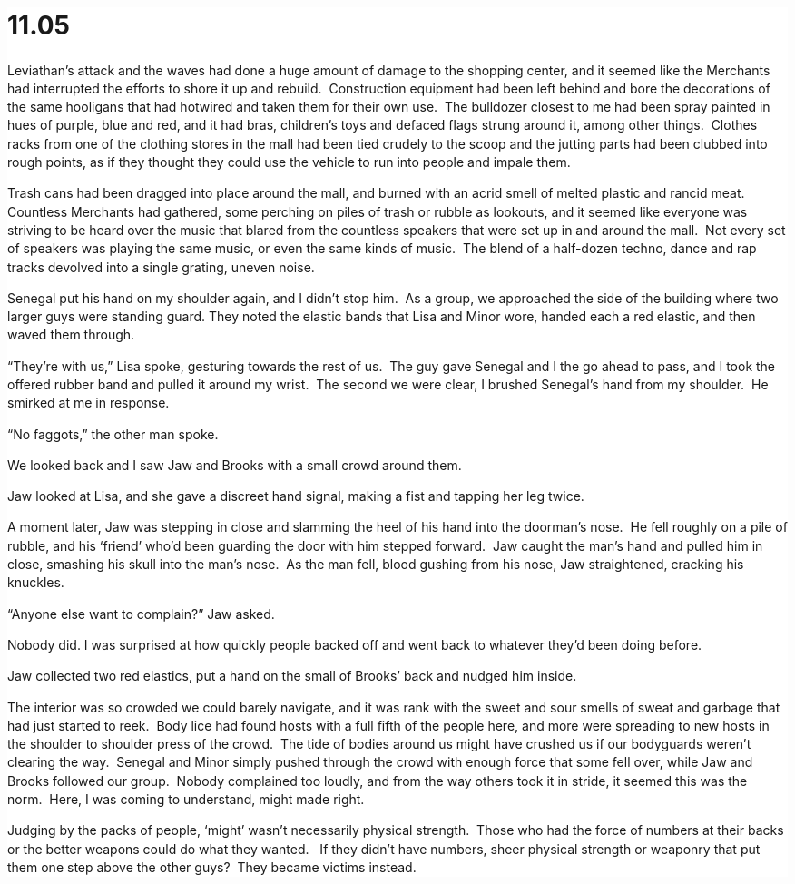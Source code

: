 # 11.05

Leviathan’s attack and the waves had done a huge amount of damage to the shopping center, and it seemed like the Merchants had interrupted the efforts to shore it up and rebuild.  Construction equipment had been left behind and bore the decorations of the same hooligans that had hotwired and taken them for their own use.  The bulldozer closest to me had been spray painted in hues of purple, blue and red, and it had bras, children’s toys and defaced flags strung around it, among other things.  Clothes racks from one of the clothing stores in the mall had been tied crudely to the scoop and the jutting parts had been clubbed into rough points, as if they thought they could use the vehicle to run into people and impale them.

Trash cans had been dragged into place around the mall, and burned with an acrid smell of melted plastic and rancid meat.  Countless Merchants had gathered, some perching on piles of trash or rubble as lookouts, and it seemed like everyone was striving to be heard over the music that blared from the countless speakers that were set up in and around the mall.  Not every set of speakers was playing the same music, or even the same kinds of music.  The blend of a half-dozen techno, dance and rap tracks devolved into a single grating, uneven noise.

Senegal put his hand on my shoulder again, and I didn’t stop him.  As a group, we approached the side of the building where two larger guys were standing guard. They noted the elastic bands that Lisa and Minor wore, handed each a red elastic, and then waved them through.

“They’re with us,” Lisa spoke, gesturing towards the rest of us.  The guy gave Senegal and I the go ahead to pass, and I took the offered rubber band and pulled it around my wrist.  The second we were clear, I brushed Senegal’s hand from my shoulder.  He smirked at me in response.

“No faggots,” the other man spoke.

We looked back and I saw Jaw and Brooks with a small crowd around them.

Jaw looked at Lisa, and she gave a discreet hand signal, making a fist and tapping her leg twice.

A moment later, Jaw was stepping in close and slamming the heel of his hand into the doorman’s nose.  He fell roughly on a pile of rubble, and his ‘friend’ who’d been guarding the door with him stepped forward.  Jaw caught the man’s hand and pulled him in close, smashing his skull into the man’s nose.  As the man fell, blood gushing from his nose, Jaw straightened, cracking his knuckles.

“Anyone else want to complain?” Jaw asked.

Nobody did. I was surprised at how quickly people backed off and went back to whatever they’d been doing before.

Jaw collected two red elastics, put a hand on the small of Brooks’ back and nudged him inside.

The interior was so crowded we could barely navigate, and it was rank with the sweet and sour smells of sweat and garbage that had just started to reek.  Body lice had found hosts with a full fifth of the people here, and more were spreading to new hosts in the shoulder to shoulder press of the crowd.  The tide of bodies around us might have crushed us if our bodyguards weren’t clearing the way.  Senegal and Minor simply pushed through the crowd with enough force that some fell over, while Jaw and Brooks followed our group.  Nobody complained too loudly, and from the way others took it in stride, it seemed this was the norm.  Here, I was coming to understand, might made right.

Judging by the packs of people, ‘might’ wasn’t necessarily physical strength.  Those who had the force of numbers at their backs or the better weapons could do what they wanted.   If they didn’t have numbers, sheer physical strength or weaponry that put them one step above the other guys?  They became victims instead.
